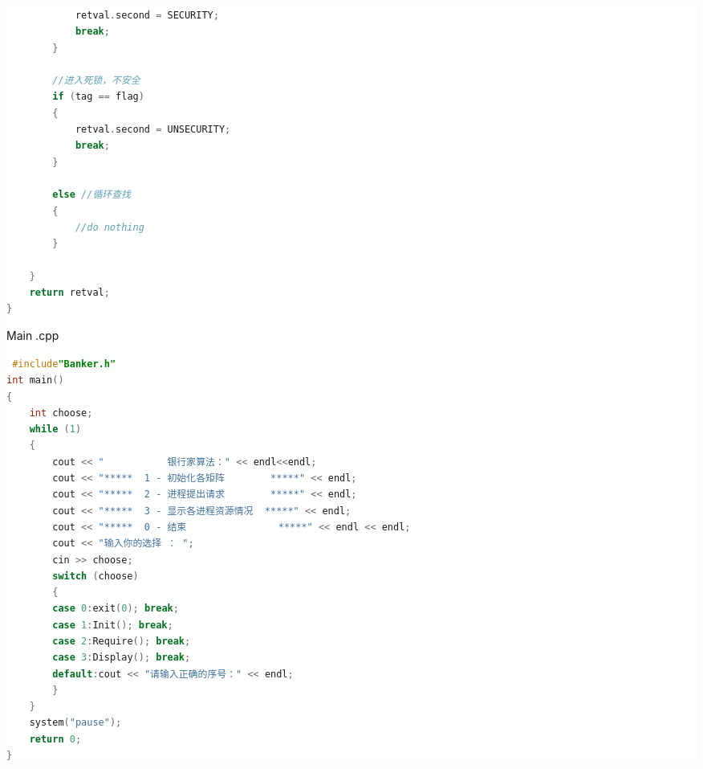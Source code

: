 ```cpp
			retval.second = SECURITY;
			break;
		}

		//进入死锁，不安全
		if (tag == flag)
		{
			retval.second = UNSECURITY;
			break;
		}

		else //循环查找
		{
			//do nothing
		}

	}
	return retval;
}
```

Main .cpp
```cpp
 #include"Banker.h"
int main()
{
    int choose;
    while (1)
	{
		cout << "           银行家算法：" << endl<<endl;
		cout << "*****  1 - 初始化各矩阵        *****" << endl;
		cout << "*****  2 - 进程提出请求        *****" << endl;
		cout << "*****  3 - 显示各进程资源情况  *****" << endl;
		cout << "*****  0 - 结束                *****" << endl << endl;
		cout << "输入你的选择 ： ";
		cin >> choose;
		switch (choose)
		{
		case 0:exit(0); break;
		case 1:Init(); break;
		case 2:Require(); break;
		case 3:Display(); break;
		default:cout << "请输入正确的序号：" << endl;
		}
	}
    system("pause");
    return 0;
}
```